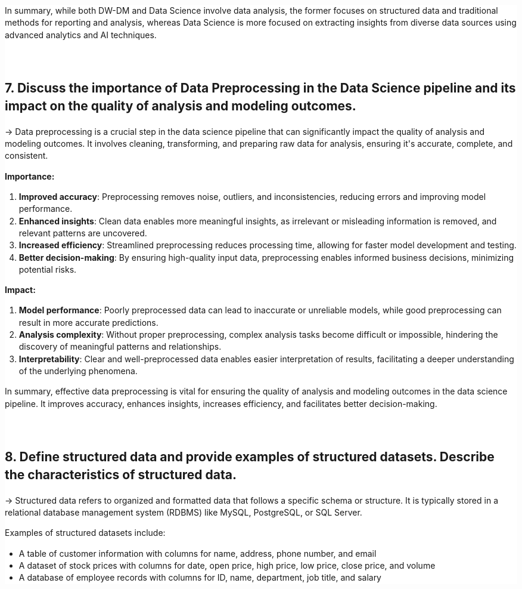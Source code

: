 In summary, while both DW-DM and Data Science involve data analysis, the former focuses on structured data and traditional methods for reporting and analysis, whereas Data Science is more focused on extracting insights from diverse data sources using advanced analytics and AI techniques.

<br />

## 7. Discuss the importance of Data Preprocessing in the Data Science pipeline and its impact on the quality of analysis and modeling outcomes.

-> Data preprocessing is a crucial step in the data science pipeline that can significantly impact the quality of analysis and modeling outcomes. It involves cleaning, transforming, and preparing raw data for analysis, ensuring it's accurate, complete, and consistent.

**Importance:**

1. **Improved accuracy**: Preprocessing removes noise, outliers, and inconsistencies, reducing errors and improving model performance.
2. **Enhanced insights**: Clean data enables more meaningful insights, as irrelevant or misleading information is removed, and relevant patterns are uncovered.
3. **Increased efficiency**: Streamlined preprocessing reduces processing time, allowing for faster model development and testing.
4. **Better decision-making**: By ensuring high-quality input data, preprocessing enables informed business decisions, minimizing potential risks.

**Impact:**

1. **Model performance**: Poorly preprocessed data can lead to inaccurate or unreliable models, while good preprocessing can result in more accurate predictions.
2. **Analysis complexity**: Without proper preprocessing, complex analysis tasks become difficult or impossible, hindering the discovery of meaningful patterns and relationships.
3. **Interpretability**: Clear and well-preprocessed data enables easier interpretation of results, facilitating a deeper understanding of the underlying phenomena.

In summary, effective data preprocessing is vital for ensuring the quality of analysis and modeling outcomes in the data science pipeline. It improves accuracy, enhances insights, increases efficiency, and facilitates better decision-making.

<br />

## 8. Define structured data and provide examples of structured datasets. Describe the characteristics of structured data.

-> Structured data refers to organized and formatted data that follows a specific schema or structure. It is typically stored in a relational database management system (RDBMS) like MySQL, PostgreSQL, or SQL Server.

Examples of structured datasets include:

-   A table of customer information with columns for name, address, phone number, and email
-   A dataset of stock prices with columns for date, open price, high price, low price, close price, and volume
-   A database of employee records with columns for ID, name, department, job title, and salary
